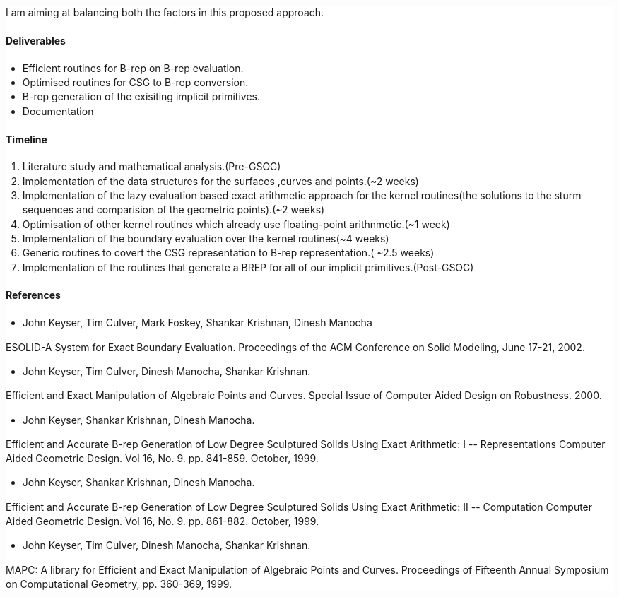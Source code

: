 I am aiming at balancing both the factors in this proposed approach.

#### Deliverables

-   Efficient routines for B-rep on B-rep evaluation.
-   Optimised routines for CSG to B-rep conversion.
-   B-rep generation of the exisiting implicit primitives.
-   Documentation

#### Timeline

1.  Literature study and mathematical analysis.(Pre-GSOC)
2.  Implementation of the data structures for the surfaces ,curves and
    points.(\~2 weeks)
3.  Implementation of the lazy evaluation based exact arithmetic
    approach for the kernel routines(the solutions to the sturm
    sequences and comparision of the geometric points).(\~2 weeks)
4.  Optimisation of other kernel routines which already use
    floating-point arithnmetic.(\~1 week)
5.  Implementation of the boundary evaluation over the kernel
    routines(\~4 weeks)
6.  Generic routines to covert the CSG representation to B-rep
    representation.( \~2.5 weeks)
7.  Implementation of the routines that generate a BREP for all of our
    implicit primitives.(Post-GSOC)

#### References

-   John Keyser, Tim Culver, Mark Foskey, Shankar Krishnan, Dinesh
    Manocha

ESOLID-A System for Exact Boundary Evaluation. Proceedings of the ACM
Conference on Solid Modeling, June 17-21, 2002.

-   John Keyser, Tim Culver, Dinesh Manocha, Shankar Krishnan.

Efficient and Exact Manipulation of Algebraic Points and Curves. Special
Issue of Computer Aided Design on Robustness. 2000.

-   John Keyser, Shankar Krishnan, Dinesh Manocha.

Efficient and Accurate B-rep Generation of Low Degree Sculptured Solids
Using Exact Arithmetic: I -- Representations Computer Aided Geometric
Design. Vol 16, No. 9. pp. 841-859. October, 1999.

-   John Keyser, Shankar Krishnan, Dinesh Manocha.

Efficient and Accurate B-rep Generation of Low Degree Sculptured Solids
Using Exact Arithmetic: II -- Computation Computer Aided Geometric
Design. Vol 16, No. 9. pp. 861-882. October, 1999.

-   John Keyser, Tim Culver, Dinesh Manocha, Shankar Krishnan.

MAPC: A library for Efficient and Exact Manipulation of Algebraic Points
and Curves. Proceedings of Fifteenth Annual Symposium on Computational
Geometry, pp. 360-369, 1999.
